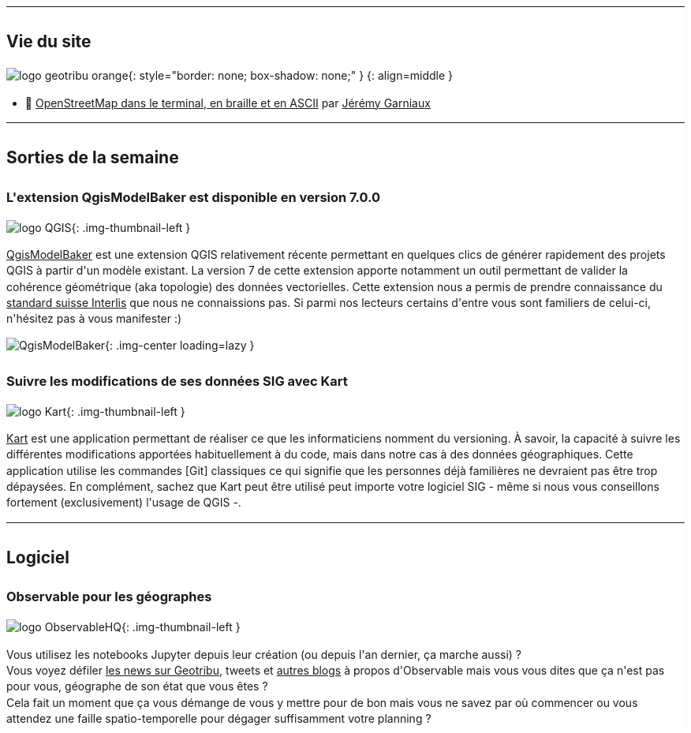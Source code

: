 ----

## Vie du site

![logo geotribu orange](https://cdn.geotribu.fr/img/internal/charte/geotribu_logo_rectangle_384x80.png "logo geotribu orange"){: style="border: none; box-shadow: none;" }
{: align=middle }

- :space_invader: [OpenStreetMap dans le terminal, en braille et en ASCII](../../articles/2021/2021-12-31_mapscii_osm_terminal.md) par [Jérémy Garniaux](https://twitter.com/mapperfr)

----

## Sorties de la semaine

### L'extension QgisModelBaker est disponible en version 7.0.0

![logo QGIS](https://cdn.geotribu.fr/img/logos-icones/logiciels_librairies/qgis.png "logo QGIS"){: .img-thumbnail-left }

[QgisModelBaker](https://github.com/opengisch/QgisModelBaker) est une extension QGIS relativement récente permettant en quelques clics de générer rapidement des projets QGIS à partir d'un modèle existant. La version 7 de cette extension apporte notamment un outil permettant de valider la cohérence géométrique (aka topologie) des données vectorielles. Cette extension nous a permis de prendre connaissance du [standard suisse Interlis](https://www.interlis.ch/fr) que nous ne connaissions pas. Si parmi nos lecteurs certains d'entre vous sont familiers de celui-ci, n'hésitez pas à vous manifester :)

![QgisModelBaker](https://cdn.geotribu.fr/img/articles-blog-rdp/capture-ecran/qgis_plugin_model_baker.gif "QgisModelBaker"){: .img-center loading=lazy }

### Suivre les modifications de ses données SIG avec Kart

![logo Kart](https://cdn.geotribu.fr/img/logos-icones/logiciels_librairies/kart.png "logo Kart"){: .img-thumbnail-left }

[Kart](https://kartproject.org/) est une application permettant de réaliser ce que les informaticiens nomment du versioning. À savoir, la capacité à suivre les différentes modifications apportées habituellement à du code, mais dans notre cas à des données géographiques. Cette application utilise les commandes [Git] classiques ce qui signifie que les personnes déjà familières ne devraient pas être trop dépaysées. En complément, sachez que Kart peut être utilisé peut importe votre logiciel SIG - même si nous vous conseillons fortement (exclusivement) l'usage de QGIS -.

----

## Logiciel

### Observable pour les géographes

![logo ObservableHQ](https://cdn.geotribu.fr/img/logos-icones/logiciels_librairies/observable.png "logo ObservableHQ"){: .img-thumbnail-left }

Vous utilisez les notebooks Jupyter depuis leur création (ou depuis l'an dernier, ça marche aussi) ?  
Vous voyez défiler [les news sur Geotribu](?q=observable*), tweets et [autres blogs](https://dev.to/tomlarkworthy/100-beautiful-and-informative-notebooks-of-2021-23lg) à propos d'Observable mais vous vous dites que ça n'est pas pour vous, géographe de son état que vous êtes ?  
Cela fait un moment que ça vous démange de vous y mettre pour de bon mais vous ne savez par où commencer ou vous attendez une faille spatio-temporelle pour dégager suffisamment votre planning ?
